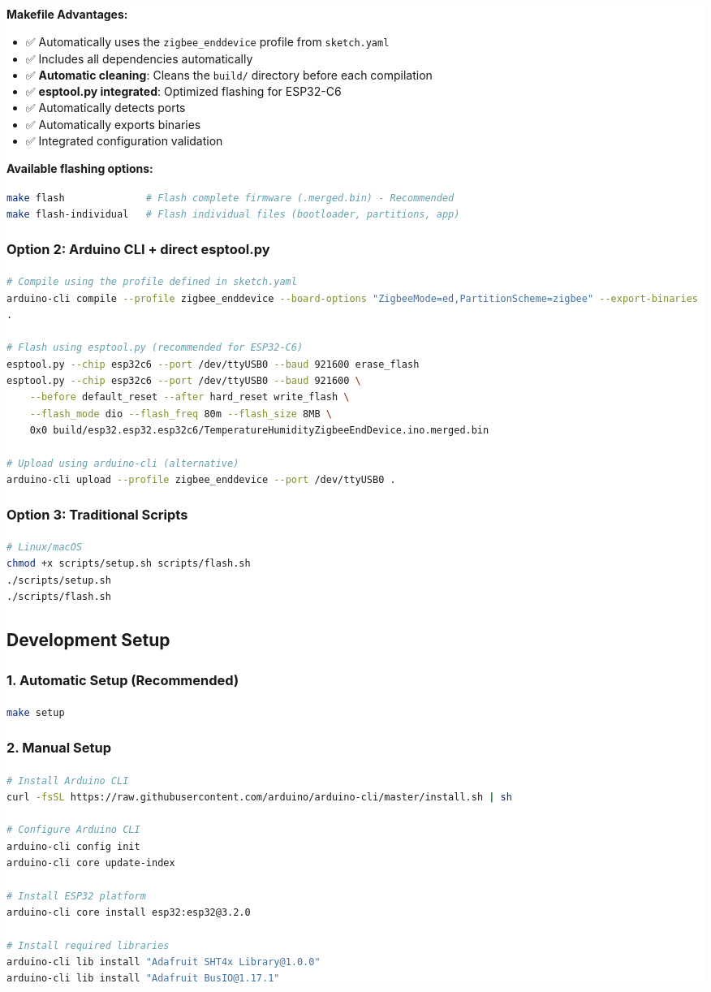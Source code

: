 **Makefile Advantages:**
- ✅ Automatically uses the `zigbee_enddevice` profile from `sketch.yaml`
- ✅ Includes all dependencies automatically
- ✅ **Automatic cleaning**: Cleans the `build/` directory before each compilation
- ✅ **esptool.py integrated**: Optimized flashing for ESP32-C6
- ✅ Automatically detects ports
- ✅ Automatically exports binaries
- ✅ Integrated configuration validation

**Available flashing options:**
```bash
make flash              # Flash complete firmware (.merged.bin) - Recommended
make flash-individual   # Flash individual files (bootloader, partitions, app)
```

### Option 2: Arduino CLI + direct esptool.py

```bash
# Compile using the profile defined in sketch.yaml
arduino-cli compile --profile zigbee_enddevice --board-options "ZigbeeMode=ed,PartitionScheme=zigbee" --export-binaries .

# Flash using esptool.py (recommended for ESP32-C6)
esptool.py --chip esp32c6 --port /dev/ttyUSB0 --baud 921600 erase_flash
esptool.py --chip esp32c6 --port /dev/ttyUSB0 --baud 921600 \
    --before default_reset --after hard_reset write_flash \
    --flash_mode dio --flash_freq 80m --flash_size 8MB \
    0x0 build/esp32.esp32.esp32c6/TemperatureHumidityZigbeeEndDevice.ino.merged.bin

# Upload using arduino-cli (alternative)
arduino-cli upload --profile zigbee_enddevice --port /dev/ttyUSB0 .
```

### Option 3: Traditional Scripts

```bash
# Linux/macOS
chmod +x scripts/setup.sh scripts/flash.sh
./scripts/setup.sh
./scripts/flash.sh
```

## Development Setup

### 1. Automatic Setup (Recommended)

```bash
make setup
```

### 2. Manual Setup

```bash
# Install Arduino CLI
curl -fsSL https://raw.githubusercontent.com/arduino/arduino-cli/master/install.sh | sh

# Configure Arduino CLI
arduino-cli config init
arduino-cli core update-index

# Install ESP32 platform
arduino-cli core install esp32:esp32@3.2.0

# Install required libraries
arduino-cli lib install "Adafruit SHT4x Library@1.0.0"
arduino-cli lib install "Adafruit BusIO@1.17.1"
```